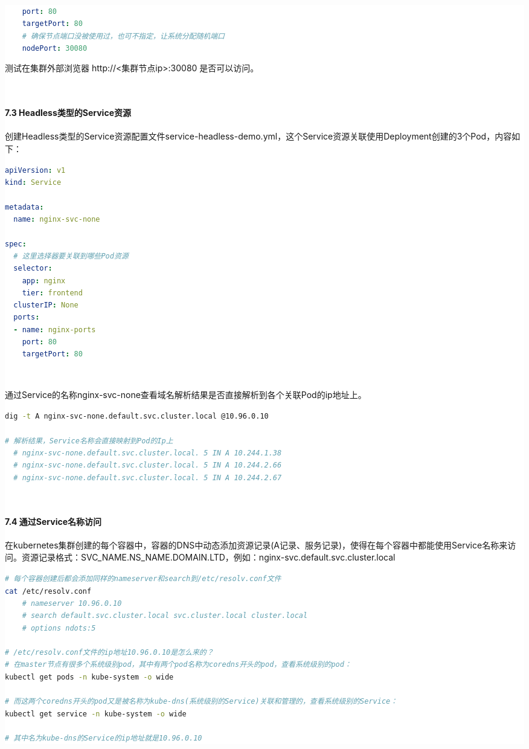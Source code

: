 ```yaml
    port: 80
    targetPort: 80
    # 确保节点端口没被使用过，也可不指定，让系统分配随机端口
    nodePort: 30080
```

测试在集群外部浏览器 http://<集群节点ip>:30080 是否可以访问。

<br>

#### 7.3 Headless类型的Service资源

创建Headless类型的Service资源配置文件service-headless-demo.yml，这个Service资源关联使用Deployment创建的3个Pod，内容如下：

```yaml
apiVersion: v1
kind: Service

metadata:
  name: nginx-svc-none

spec:
  # 这里选择器要关联到哪些Pod资源
  selector:
    app: nginx
    tier: frontend
  clusterIP: None
  ports:
  - name: nginx-ports
    port: 80
    targetPort: 80
```

<br>

通过Service的名称nginx-svc-none查看域名解析结果是否直接解析到各个关联Pod的ip地址上。

```bash
dig -t A nginx-svc-none.default.svc.cluster.local @10.96.0.10

# 解析结果，Service名称会直接映射到Pod的Ip上
  # nginx-svc-none.default.svc.cluster.local. 5 IN A 10.244.1.38
  # nginx-svc-none.default.svc.cluster.local. 5 IN A 10.244.2.66
  # nginx-svc-none.default.svc.cluster.local. 5 IN A 10.244.2.67
```

<br>

#### 7.4 通过Service名称访问

在kubernetes集群创建的每个容器中，容器的DNS中动态添加资源记录(A记录、服务记录)，使得在每个容器中都能使用Service名称来访问。资源记录格式：SVC_NAME.NS_NAME.DOMAIN.LTD，例如：nginx-svc.default.svc.cluster.local

```bash
# 每个容器创建后都会添加同样的nameserver和search到/etc/resolv.conf文件
cat /etc/resolv.conf
    # nameserver 10.96.0.10
    # search default.svc.cluster.local svc.cluster.local cluster.local
    # options ndots:5

# /etc/resolv.conf文件的ip地址10.96.0.10是怎么来的？
# 在master节点有很多个系统级别pod，其中有两个pod名称为coredns开头的pod，查看系统级别的pod：
kubectl get pods -n kube-system -o wide

# 而这两个coredns开头的pod又是被名称为kube-dns(系统级别的Service)关联和管理的，查看系统级别的Service：
kubectl get service -n kube-system -o wide

# 其中名为kube-dns的Service的ip地址就是10.96.0.10

```